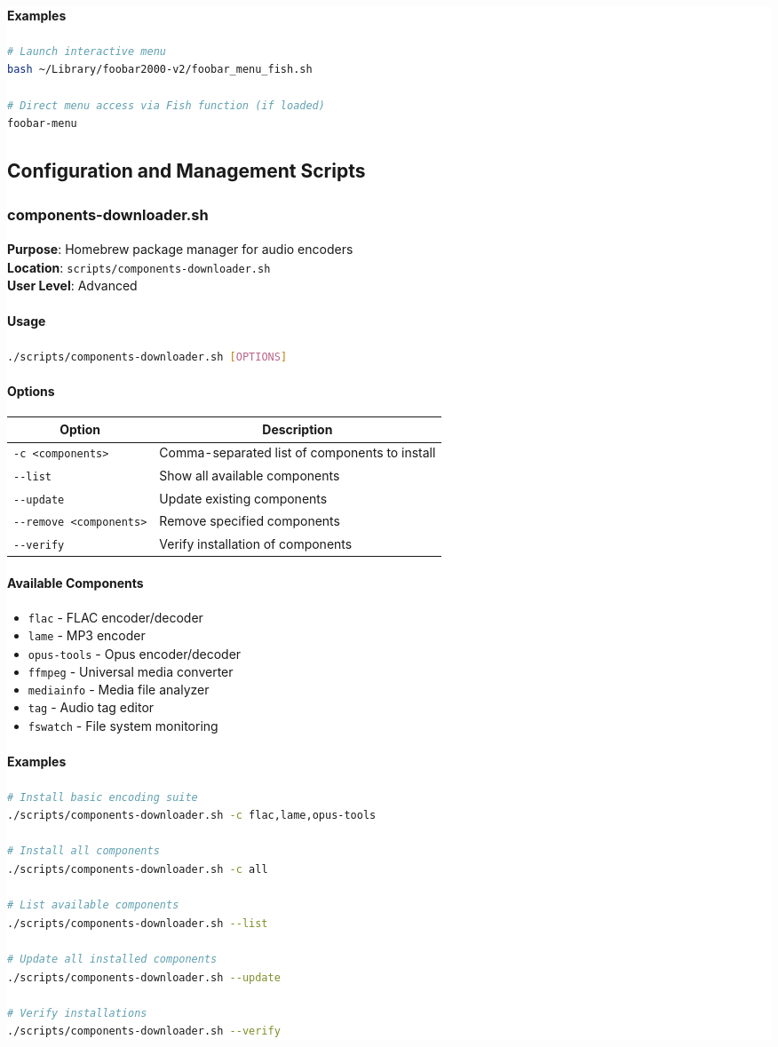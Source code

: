 #### Examples
```bash
# Launch interactive menu
bash ~/Library/foobar2000-v2/foobar_menu_fish.sh

# Direct menu access via Fish function (if loaded)
foobar-menu
```

## Configuration and Management Scripts

### components-downloader.sh

**Purpose**: Homebrew package manager for audio encoders  
**Location**: `scripts/components-downloader.sh`  
**User Level**: Advanced

#### Usage
```bash
./scripts/components-downloader.sh [OPTIONS]
```

#### Options
| Option | Description |
|--------|-------------|
| `-c <components>` | Comma-separated list of components to install |
| `--list` | Show all available components |
| `--update` | Update existing components |
| `--remove <components>` | Remove specified components |
| `--verify` | Verify installation of components |

#### Available Components
- `flac` - FLAC encoder/decoder
- `lame` - MP3 encoder
- `opus-tools` - Opus encoder/decoder
- `ffmpeg` - Universal media converter
- `mediainfo` - Media file analyzer
- `tag` - Audio tag editor
- `fswatch` - File system monitoring

#### Examples
```bash
# Install basic encoding suite
./scripts/components-downloader.sh -c flac,lame,opus-tools

# Install all components
./scripts/components-downloader.sh -c all

# List available components
./scripts/components-downloader.sh --list

# Update all installed components
./scripts/components-downloader.sh --update

# Verify installations
./scripts/components-downloader.sh --verify
```
